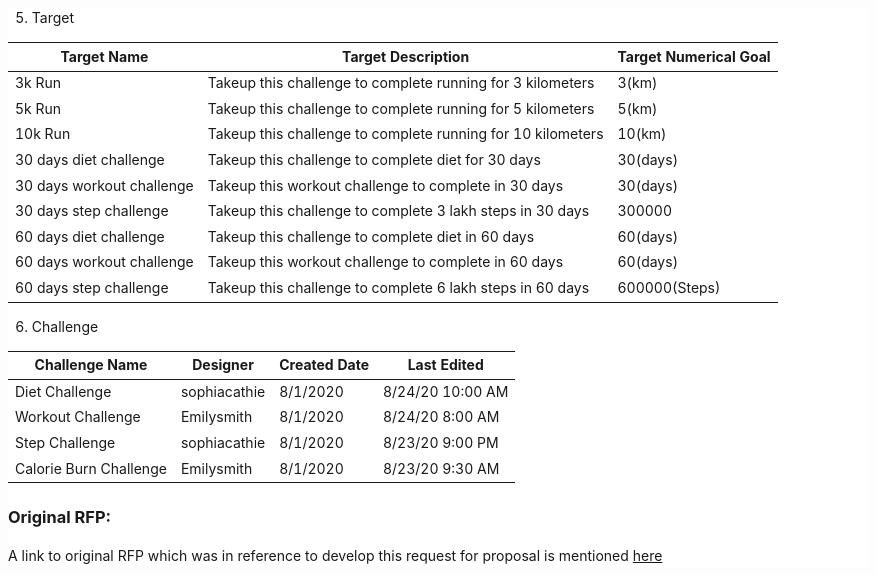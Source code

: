  5. Target
 
| Target Name               | Target Description                                          | Target Numerical Goal |
| ------------------------- | ----------------------------------------------------------- | --------------------- |
| 3k Run                    | Takeup this challenge to complete running for 3 kilometers  | 3(km)                 |
| 5k Run                    | Takeup this challenge to complete running for 5 kilometers  | 5(km)                 |
| 10k Run                   | Takeup this challenge to complete running for 10 kilometers | 10(km)                |
| 30 days diet challenge    | Takeup this challenge to complete diet for 30 days          | 30(days)              |
| 30 days workout challenge | Takeup this workout challenge to complete in 30 days        | 30(days)              |
| 30 days step challenge    | Takeup this challenge to complete 3 lakh steps in 30 days   | 300000                |
| 60 days diet challenge    | Takeup this challenge to complete diet in 60 days           | 60(days)              |
| 60 days workout challenge | Takeup this workout challenge to complete in 60 days        | 60(days)              |
| 60 days step challenge    | Takeup this challenge to complete 6 lakh steps in 60 days   | 600000(Steps)         | 

 6. Challenge
 
 | Challenge Name         | Designer     | Created Date | Last Edited      |
| ---------------------- | ------------ | ------------ | ---------------- |
| Diet Challenge         | sophiacathie | 8/1/2020     | 8/24/20 10:00 AM |
| Workout Challenge      | Emilysmith   | 8/1/2020     | 8/24/20 8:00 AM  |
| Step Challenge         | sophiacathie | 8/1/2020     | 8/23/20 9:00 PM  |
| Calorie Burn Challenge | Emilysmith   | 8/1/2020     | 8/23/20 9:30 AM  |
 
 ### Original RFP:
A link to original RFP which was in reference to develop this request for proposal is mentioned [here](https://github.com/cbadami/rfp-health-and-wellness/blob/master/rfp-health-and-wellness.md)
 
 









